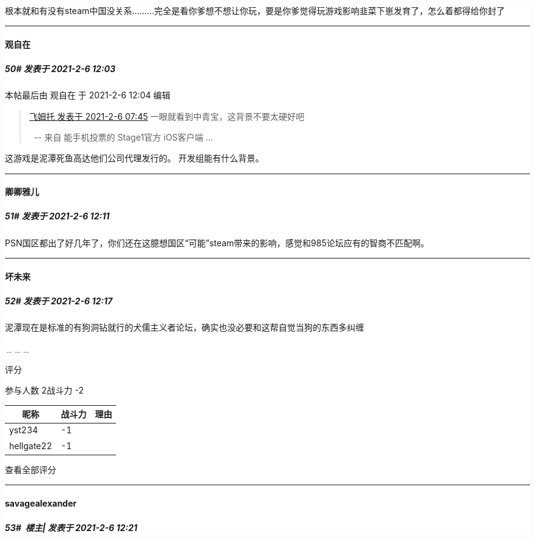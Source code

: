 根本就和有没有steam中国没关系………完全是看你爹想不想让你玩，要是你爹觉得玩游戏影响韭菜下崽发育了，怎么着都得给你封了


-----

####  观自在  
##### 50#       发表于 2021-2-6 12:03


 本帖最后由 观自在 于 2021-2-6 12:04 编辑 
<blockquote><a href="httphttps://bbs.saraba1st.com/2b/forum.php?mod=redirect&amp;goto=findpost&amp;pid=50253418&amp;ptid=1986508" target="_blank">飞姆托 发表于 2021-2-6 07:45</a>
一眼就看到中青宝，这背景不要太硬好吧

  -- 来自 能手机投票的 Stage1官方 iOS客户端 ...</blockquote>
这游戏是泥潭死鱼高达他们公司代理发行的。
开发组能有什么背景。


-----

####  卿卿雅儿  
##### 51#       发表于 2021-2-6 12:11


PSN国区都出了好几年了，你们还在这臆想国区“可能”steam带来的影响，感觉和985论坛应有的智商不匹配啊。


-----

####  坏未来  
##### 52#       发表于 2021-2-6 12:17


泥潭现在是标准的有狗洞钻就行的犬儒主义者论坛，确实也没必要和这帮自觉当狗的东西多纠缠


﹍﹍﹍

评分


 参与人数 2战斗力 -2

|昵称|战斗力|理由|
|----|---|---|
| yst234|-1||
| hellgate22|-1||


查看全部评分


-----

####  savagealexander  
##### 53#         楼主| 发表于 2021-2-6 12:21

